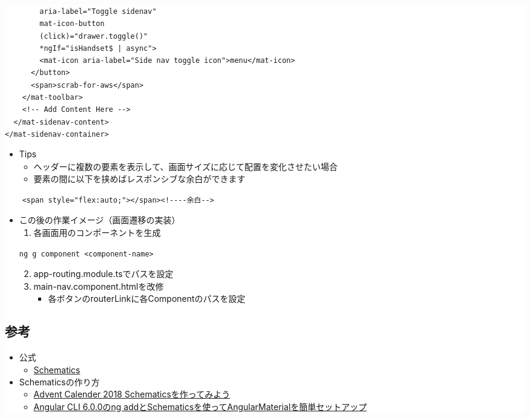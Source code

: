 ```
        aria-label="Toggle sidenav"
        mat-icon-button
        (click)="drawer.toggle()"
        *ngIf="isHandset$ | async">
        <mat-icon aria-label="Side nav toggle icon">menu</mat-icon>
      </button>
      <span>scrab-for-aws</span>
    </mat-toolbar>
    <!-- Add Content Here -->
  </mat-sidenav-content>
</mat-sidenav-container>

```

- Tips
    - ヘッダーに複数の要素を表示して、画面サイズに応じて配置を変化させたい場合
    - 要素の間に以下を挟めばレスポンシブな余白ができます
```
    <span style="flex:auto;"></span><!----余白-->
```

- この後の作業イメージ（画面遷移の実装）
    1. 各画面用のコンポーネントを生成
    ```
    ng g component <component-name>
    ```
    2. app-routing.module.tsでパスを設定
    3. main-nav.component.htmlを改修
        - 各ボタンのrouterLinkに各Componentのパスを設定


## 参考
- 公式
    - [Schematics](https://material.angular.io/guide/schematics)
- Schematicsの作り方
    - [Advent Calender 2018 Schematicsを作ってみよう](https://qiita.com/puku0x/items/462a038133e7233dfaed)
  - [Angular CLI 6.0.0のng addとSchematicsを使ってAngularMaterialを簡単セットアップ](https://qiita.com/daikiojm/items/c8045f9a5cc44c2848b5)